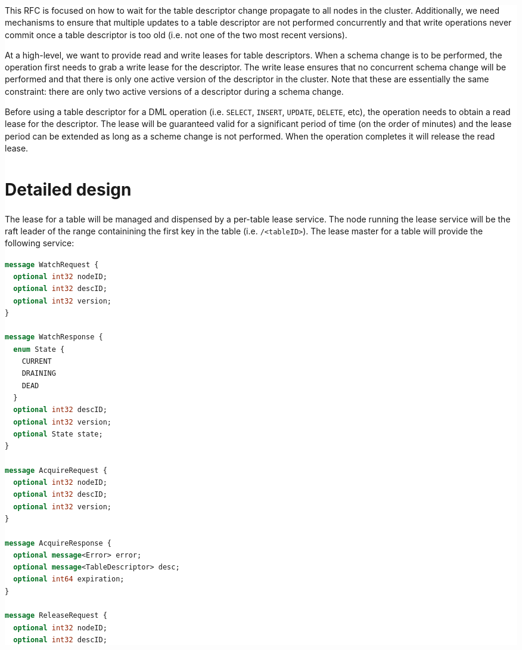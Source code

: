 This RFC is focused on how to wait for the table descriptor change
propagate to all nodes in the cluster. Additionally, we need
mechanisms to ensure that multiple updates to a table descriptor are
not performed concurrently and that write operations never commit once
a table descriptor is too old (i.e. not one of the two most recent
versions).

At a high-level, we want to provide read and write leases for table
descriptors. When a schema change is to be performed, the operation
first needs to grab a write lease for the descriptor. The write lease
ensures that no concurrent schema change will be performed and that
there is only one active version of the descriptor in the cluster.
Note that these are essentially the same constraint: there are only
two active versions of a descriptor during a schema change.

Before using a table descriptor for a DML operation (i.e. `SELECT`,
`INSERT`, `UPDATE`, `DELETE`, etc), the operation needs to obtain a
read lease for the descriptor. The lease will be guaranteed valid for
a significant period of time (on the order of minutes) and the lease
period can be extended as long as a scheme change is not
performed. When the operation completes it will release the read
lease.

# Detailed design

The lease for a table will be managed and dispensed by a per-table
lease service. The node running the lease service will be the raft
leader of the range containining the first key in the table
(i.e. `/<tableID>`). The lease master for a table will provide the
following service:

```proto
message WatchRequest {
  optional int32 nodeID;
  optional int32 descID;
  optional int32 version;
}

message WatchResponse {
  enum State {
    CURRENT
    DRAINING
    DEAD
  }
  optional int32 descID;
  optional int32 version;
  optional State state;
}

message AcquireRequest {
  optional int32 nodeID;
  optional int32 descID;
  optional int32 version;
}

message AcquireResponse {
  optional message<Error> error;
  optional message<TableDescriptor> desc;
  optional int64 expiration;
}

message ReleaseRequest {
  optional int32 nodeID;
  optional int32 descID;
```